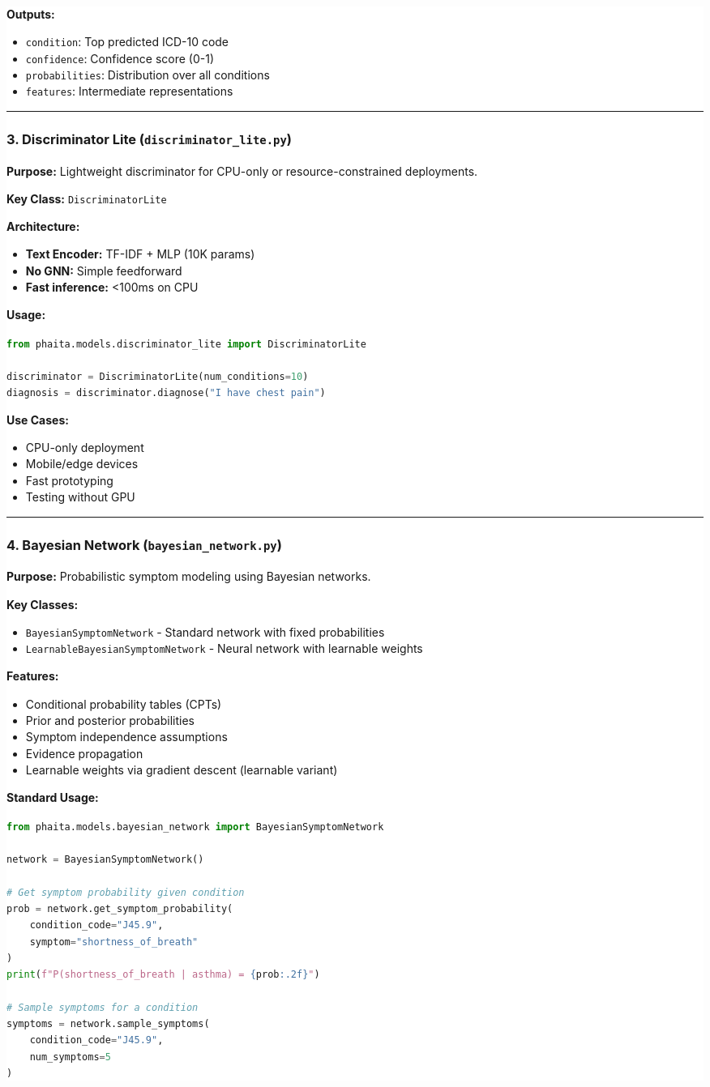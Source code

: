 **Outputs:**
- `condition`: Top predicted ICD-10 code
- `confidence`: Confidence score (0-1)
- `probabilities`: Distribution over all conditions
- `features`: Intermediate representations

---

### 3. Discriminator Lite (`discriminator_lite.py`)

**Purpose:** Lightweight discriminator for CPU-only or resource-constrained deployments.

**Key Class:** `DiscriminatorLite`

**Architecture:**
- **Text Encoder:** TF-IDF + MLP (10K params)
- **No GNN:** Simple feedforward
- **Fast inference:** <100ms on CPU

**Usage:**
```python
from phaita.models.discriminator_lite import DiscriminatorLite

discriminator = DiscriminatorLite(num_conditions=10)
diagnosis = discriminator.diagnose("I have chest pain")
```

**Use Cases:**
- CPU-only deployment
- Mobile/edge devices
- Fast prototyping
- Testing without GPU

---

### 4. Bayesian Network (`bayesian_network.py`)

**Purpose:** Probabilistic symptom modeling using Bayesian networks.

**Key Classes:** 
- `BayesianSymptomNetwork` - Standard network with fixed probabilities
- `LearnableBayesianSymptomNetwork` - Neural network with learnable weights

**Features:**
- Conditional probability tables (CPTs)
- Prior and posterior probabilities
- Symptom independence assumptions
- Evidence propagation
- Learnable weights via gradient descent (learnable variant)

**Standard Usage:**
```python
from phaita.models.bayesian_network import BayesianSymptomNetwork

network = BayesianSymptomNetwork()

# Get symptom probability given condition
prob = network.get_symptom_probability(
    condition_code="J45.9",
    symptom="shortness_of_breath"
)
print(f"P(shortness_of_breath | asthma) = {prob:.2f}")

# Sample symptoms for a condition
symptoms = network.sample_symptoms(
    condition_code="J45.9",
    num_symptoms=5
)
```